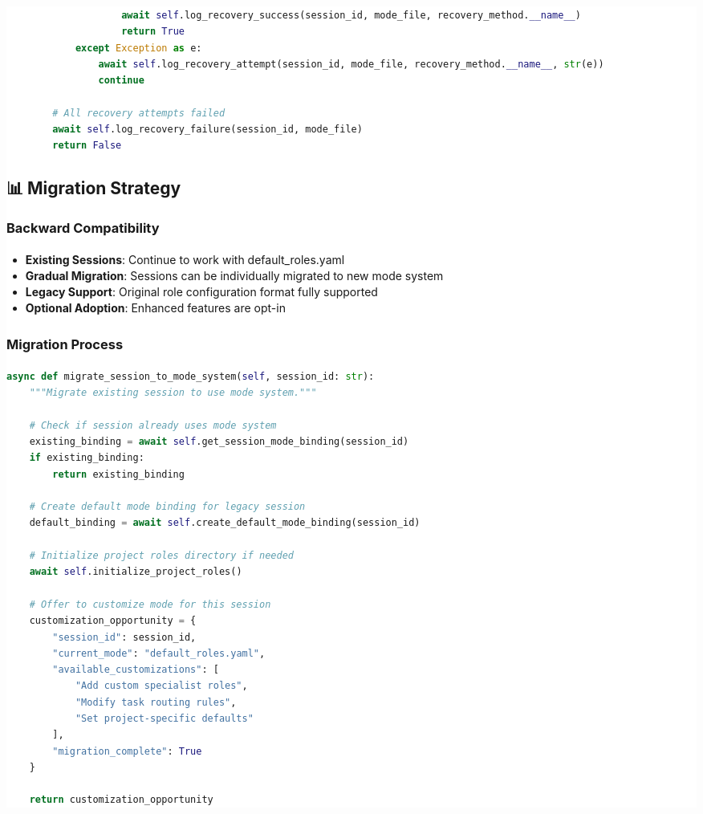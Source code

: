 ```python
                    await self.log_recovery_success(session_id, mode_file, recovery_method.__name__)
                    return True
            except Exception as e:
                await self.log_recovery_attempt(session_id, mode_file, recovery_method.__name__, str(e))
                continue
        
        # All recovery attempts failed
        await self.log_recovery_failure(session_id, mode_file)
        return False
```

## 📊 Migration Strategy

### Backward Compatibility
- **Existing Sessions**: Continue to work with default_roles.yaml
- **Gradual Migration**: Sessions can be individually migrated to new mode system
- **Legacy Support**: Original role configuration format fully supported
- **Optional Adoption**: Enhanced features are opt-in

### Migration Process
```python
async def migrate_session_to_mode_system(self, session_id: str):
    """Migrate existing session to use mode system."""
    
    # Check if session already uses mode system
    existing_binding = await self.get_session_mode_binding(session_id)
    if existing_binding:
        return existing_binding
    
    # Create default mode binding for legacy session
    default_binding = await self.create_default_mode_binding(session_id)
    
    # Initialize project roles directory if needed
    await self.initialize_project_roles()
    
    # Offer to customize mode for this session
    customization_opportunity = {
        "session_id": session_id,
        "current_mode": "default_roles.yaml",
        "available_customizations": [
            "Add custom specialist roles",
            "Modify task routing rules",
            "Set project-specific defaults"
        ],
        "migration_complete": True
    }
    
    return customization_opportunity
```
